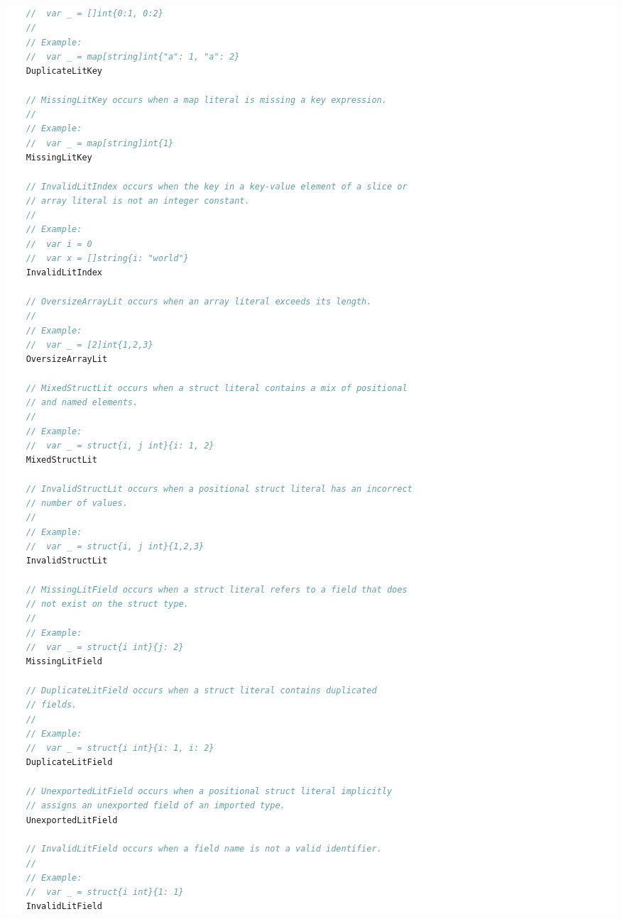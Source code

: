 ```go
	//  var _ = []int{0:1, 0:2}
	//
	// Example:
	//  var _ = map[string]int{"a": 1, "a": 2}
	DuplicateLitKey

	// MissingLitKey occurs when a map literal is missing a key expression.
	//
	// Example:
	//  var _ = map[string]int{1}
	MissingLitKey

	// InvalidLitIndex occurs when the key in a key-value element of a slice or
	// array literal is not an integer constant.
	//
	// Example:
	//  var i = 0
	//  var x = []string{i: "world"}
	InvalidLitIndex

	// OversizeArrayLit occurs when an array literal exceeds its length.
	//
	// Example:
	//  var _ = [2]int{1,2,3}
	OversizeArrayLit

	// MixedStructLit occurs when a struct literal contains a mix of positional
	// and named elements.
	//
	// Example:
	//  var _ = struct{i, j int}{i: 1, 2}
	MixedStructLit

	// InvalidStructLit occurs when a positional struct literal has an incorrect
	// number of values.
	//
	// Example:
	//  var _ = struct{i, j int}{1,2,3}
	InvalidStructLit

	// MissingLitField occurs when a struct literal refers to a field that does
	// not exist on the struct type.
	//
	// Example:
	//  var _ = struct{i int}{j: 2}
	MissingLitField

	// DuplicateLitField occurs when a struct literal contains duplicated
	// fields.
	//
	// Example:
	//  var _ = struct{i int}{i: 1, i: 2}
	DuplicateLitField

	// UnexportedLitField occurs when a positional struct literal implicitly
	// assigns an unexported field of an imported type.
	UnexportedLitField

	// InvalidLitField occurs when a field name is not a valid identifier.
	//
	// Example:
	//  var _ = struct{i int}{1: 1}
	InvalidLitField
```